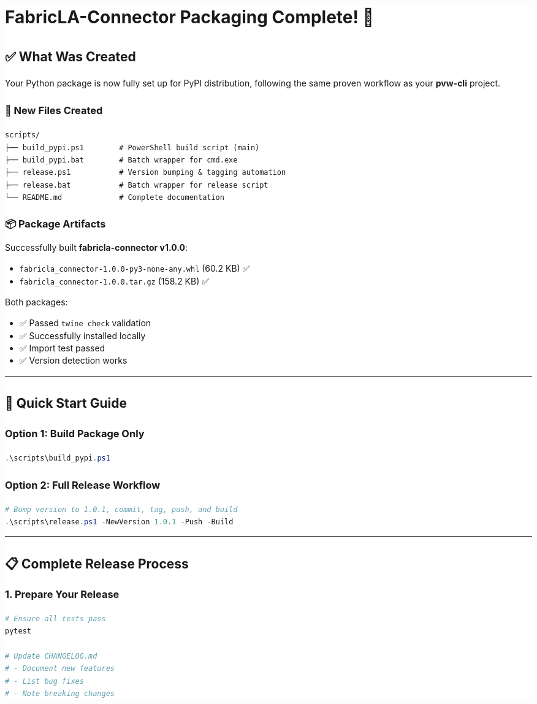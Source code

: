 # FabricLA-Connector Packaging Complete! 🎉

## ✅ What Was Created

Your Python package is now fully set up for PyPI distribution, following the same proven workflow as your **pvw-cli** project.

### 📁 New Files Created

```
scripts/
├── build_pypi.ps1        # PowerShell build script (main)
├── build_pypi.bat        # Batch wrapper for cmd.exe
├── release.ps1           # Version bumping & tagging automation
├── release.bat           # Batch wrapper for release script
└── README.md             # Complete documentation
```

### 📦 Package Artifacts

Successfully built **fabricla-connector v1.0.0**:
- `fabricla_connector-1.0.0-py3-none-any.whl` (60.2 KB) ✅
- `fabricla_connector-1.0.0.tar.gz` (158.2 KB) ✅

Both packages:
- ✅ Passed `twine check` validation
- ✅ Successfully installed locally
- ✅ Import test passed
- ✅ Version detection works

---

## 🚀 Quick Start Guide

### Option 1: Build Package Only
```powershell
.\scripts\build_pypi.ps1
```

### Option 2: Full Release Workflow
```powershell
# Bump version to 1.0.1, commit, tag, push, and build
.\scripts\release.ps1 -NewVersion 1.0.1 -Push -Build
```

---

## 📋 Complete Release Process

### 1. **Prepare Your Release**
```bash
# Ensure all tests pass
pytest

# Update CHANGELOG.md
# - Document new features
# - List bug fixes
# - Note breaking changes
```
